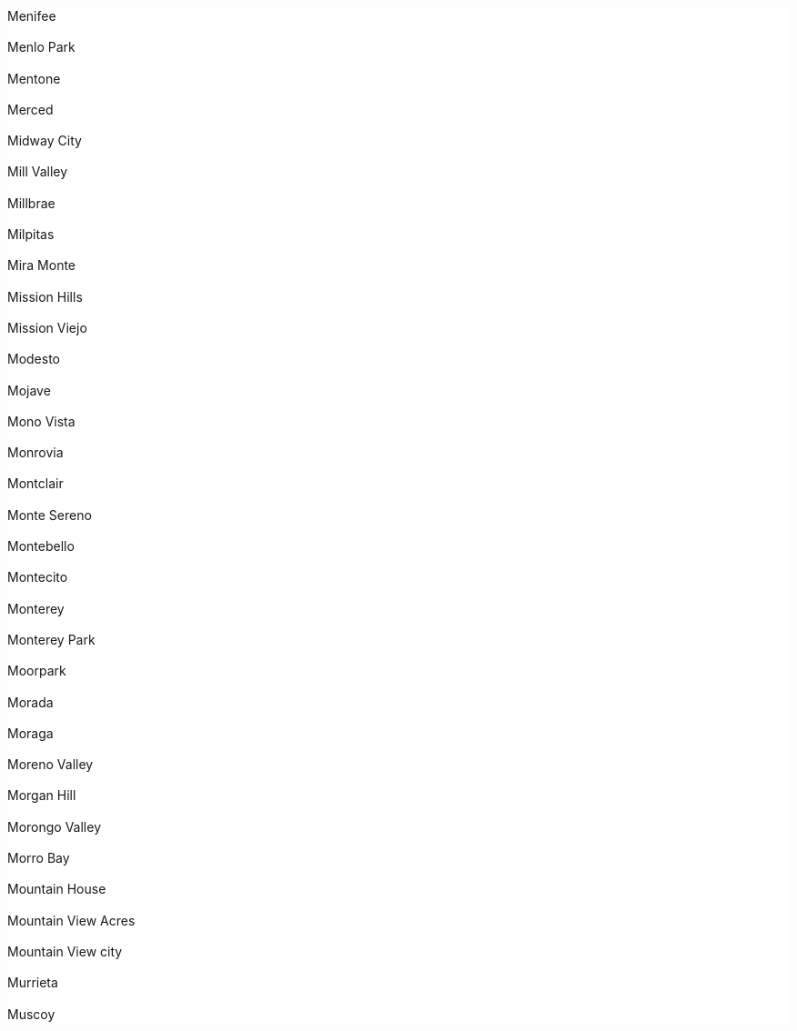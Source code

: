 Menifee

Menlo Park

Mentone

Merced

Midway City

Mill Valley

Millbrae

Milpitas

Mira Monte

Mission Hills

Mission Viejo

Modesto

Mojave

Mono Vista

Monrovia

Montclair

Monte Sereno

Montebello

Montecito

Monterey

Monterey Park

Moorpark

Morada

Moraga

Moreno Valley

Morgan Hill

Morongo Valley

Morro Bay

Mountain House

Mountain View Acres

Mountain View city

Murrieta

Muscoy
